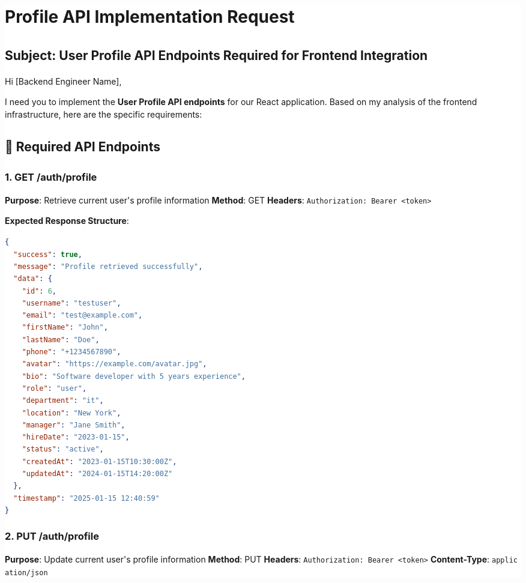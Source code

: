 # Profile API Implementation Request

## Subject: User Profile API Endpoints Required for Frontend Integration

Hi [Backend Engineer Name],

I need you to implement the **User Profile API endpoints** for our React application. Based on my analysis of the frontend infrastructure, here are the specific requirements:

## 🔗 **Required API Endpoints**

### **1. GET /auth/profile**
**Purpose**: Retrieve current user's profile information
**Method**: GET
**Headers**: `Authorization: Bearer <token>`

**Expected Response Structure**:
```json
{
  "success": true,
  "message": "Profile retrieved successfully",
  "data": {
    "id": 6,
    "username": "testuser",
    "email": "test@example.com",
    "firstName": "John",
    "lastName": "Doe",
    "phone": "+1234567890",
    "avatar": "https://example.com/avatar.jpg",
    "bio": "Software developer with 5 years experience",
    "role": "user",
    "department": "it",
    "location": "New York",
    "manager": "Jane Smith",
    "hireDate": "2023-01-15",
    "status": "active",
    "createdAt": "2023-01-15T10:30:00Z",
    "updatedAt": "2024-01-15T14:20:00Z"
  },
  "timestamp": "2025-01-15 12:40:59"
}
```

### **2. PUT /auth/profile**
**Purpose**: Update current user's profile information
**Method**: PUT
**Headers**: `Authorization: Bearer <token>`
**Content-Type**: `application/json`

